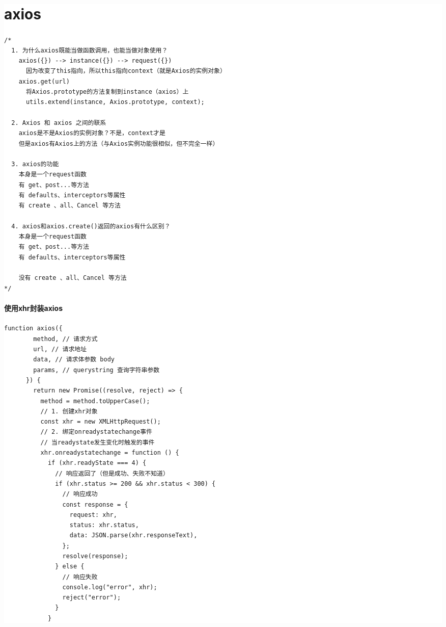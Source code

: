 # axios

```JS
/*
  1. 为什么axios既能当做函数调用，也能当做对象使用？
    axios({}) --> instance({}) --> request({})
      因为改变了this指向，所以this指向context（就是Axios的实例对象）
    axios.get(url)
      将Axios.prototype的方法复制到instance（axios）上
      utils.extend(instance, Axios.prototype, context);
      
  2. Axios 和 axios 之间的联系
    axios是不是Axios的实例对象？不是，context才是
    但是axios有Axios上的方法（与Axios实例功能很相似，但不完全一样）

  3. axios的功能
    本身是一个request函数
    有 get、post...等方法
    有 defaults、interceptors等属性
    有 create 、all、Cancel 等方法

  4. axios和axios.create()返回的axios有什么区别？
    本身是一个request函数
    有 get、post...等方法
    有 defaults、interceptors等属性

    没有 create 、all、Cancel 等方法
*/
```



#### 使用xhr封装axios

```JS
function axios({
        method, // 请求方式
        url, // 请求地址
        data, // 请求体参数 body
        params, // querystring 查询字符串参数
      }) {
        return new Promise((resolve, reject) => {
          method = method.toUpperCase();
          // 1. 创建xhr对象
          const xhr = new XMLHttpRequest();
          // 2. 绑定onreadystatechange事件
          // 当readystate发生变化时触发的事件
          xhr.onreadystatechange = function () {
            if (xhr.readyState === 4) {
              // 响应返回了（但是成功、失败不知道）
              if (xhr.status >= 200 && xhr.status < 300) {
                // 响应成功
                const response = {
                  request: xhr,
                  status: xhr.status,
                  data: JSON.parse(xhr.responseText),
                };
                resolve(response);
              } else {
                // 响应失败
                console.log("error", xhr);
                reject("error");
              }
            }
```